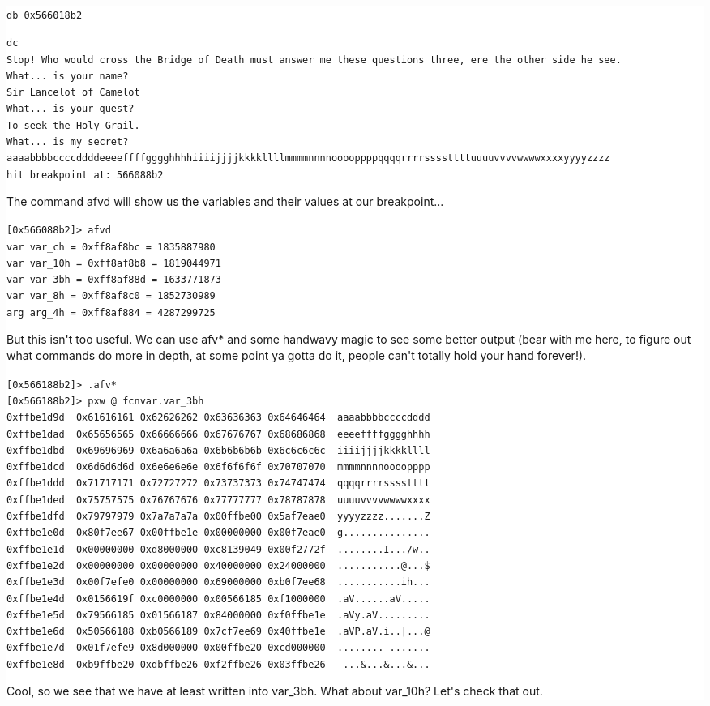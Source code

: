 ```
db 0x566018b2
```

```
dc 
Stop! Who would cross the Bridge of Death must answer me these questions three, ere the other side he see.
What... is your name?
Sir Lancelot of Camelot
What... is your quest?
To seek the Holy Grail.
What... is my secret?
aaaabbbbccccddddeeeeffffgggghhhhiiiijjjjkkkkllllmmmmnnnnooooppppqqqqrrrrssssttttuuuuvvvvwwwwxxxxyyyyzzzz
hit breakpoint at: 566088b2
```

The command afvd will show us the variables and their values at our breakpoint...

```
[0x566088b2]> afvd
var var_ch = 0xff8af8bc = 1835887980
var var_10h = 0xff8af8b8 = 1819044971
var var_3bh = 0xff8af88d = 1633771873
var var_8h = 0xff8af8c0 = 1852730989
arg arg_4h = 0xff8af884 = 4287299725
```

But this isn't too useful. We can use afv* and some handwavy magic to see some better output (bear with me here, to figure out what commands do more in depth, at some point ya gotta do it, people can't totally hold your hand forever!). 

```
[0x566188b2]> .afv*
[0x566188b2]> pxw @ fcnvar.var_3bh
0xffbe1d9d  0x61616161 0x62626262 0x63636363 0x64646464  aaaabbbbccccdddd
0xffbe1dad  0x65656565 0x66666666 0x67676767 0x68686868  eeeeffffgggghhhh
0xffbe1dbd  0x69696969 0x6a6a6a6a 0x6b6b6b6b 0x6c6c6c6c  iiiijjjjkkkkllll
0xffbe1dcd  0x6d6d6d6d 0x6e6e6e6e 0x6f6f6f6f 0x70707070  mmmmnnnnoooopppp
0xffbe1ddd  0x71717171 0x72727272 0x73737373 0x74747474  qqqqrrrrsssstttt
0xffbe1ded  0x75757575 0x76767676 0x77777777 0x78787878  uuuuvvvvwwwwxxxx
0xffbe1dfd  0x79797979 0x7a7a7a7a 0x00ffbe00 0x5af7eae0  yyyyzzzz.......Z
0xffbe1e0d  0x80f7ee67 0x00ffbe1e 0x00000000 0x00f7eae0  g...............
0xffbe1e1d  0x00000000 0xd8000000 0xc8139049 0x00f2772f  ........I.../w..
0xffbe1e2d  0x00000000 0x00000000 0x40000000 0x24000000  ...........@...$
0xffbe1e3d  0x00f7efe0 0x00000000 0x69000000 0xb0f7ee68  ...........ih...
0xffbe1e4d  0x0156619f 0xc0000000 0x00566185 0xf1000000  .aV......aV.....
0xffbe1e5d  0x79566185 0x01566187 0x84000000 0xf0ffbe1e  .aVy.aV.........
0xffbe1e6d  0x50566188 0xb0566189 0x7cf7ee69 0x40ffbe1e  .aVP.aV.i..|...@
0xffbe1e7d  0x01f7efe9 0x8d000000 0x00ffbe20 0xcd000000  ........ .......
0xffbe1e8d  0xb9ffbe20 0xdbffbe26 0xf2ffbe26 0x03ffbe26   ...&...&...&...
```

Cool, so we see that we have at least written into var_3bh. What about var_10h? Let's check that out. 
